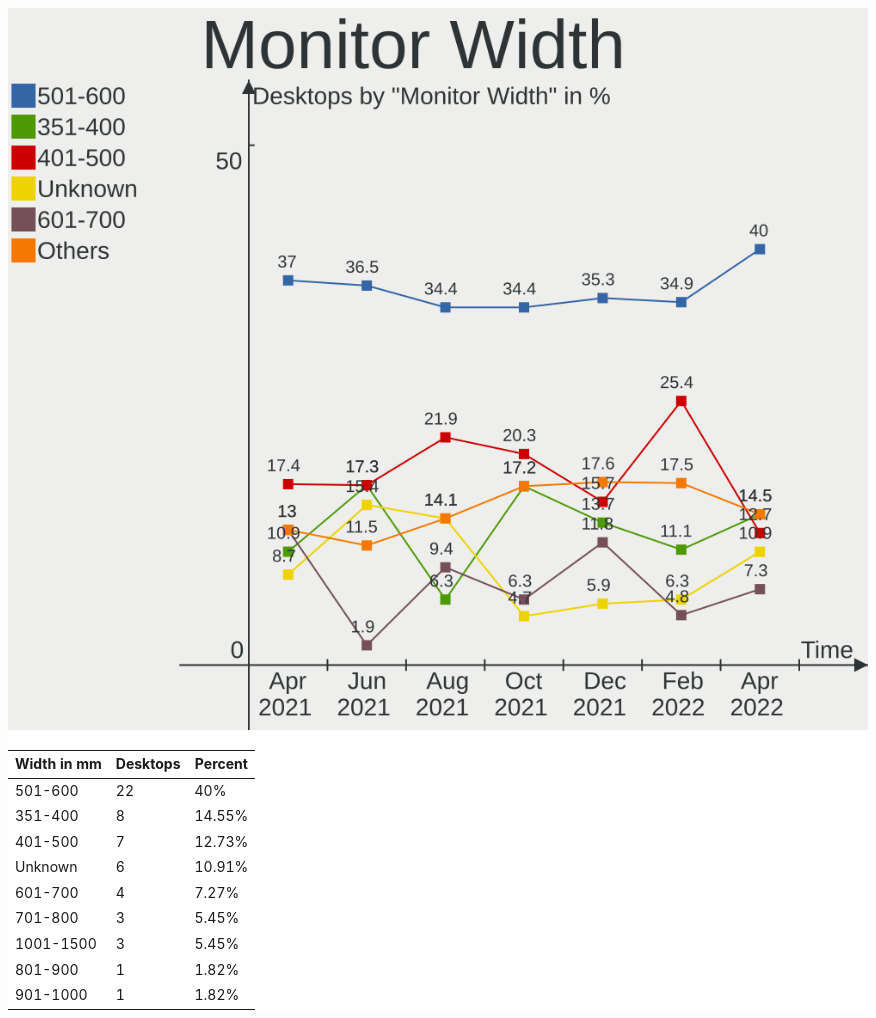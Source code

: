 ![Monitor Width](./images/line_chart/mon_width.svg)

| Width in mm | Desktops | Percent |
|-------------|----------|---------|
| 501-600     | 22       | 40%     |
| 351-400     | 8        | 14.55%  |
| 401-500     | 7        | 12.73%  |
| Unknown     | 6        | 10.91%  |
| 601-700     | 4        | 7.27%   |
| 701-800     | 3        | 5.45%   |
| 1001-1500   | 3        | 5.45%   |
| 801-900     | 1        | 1.82%   |
| 901-1000    | 1        | 1.82%   |
